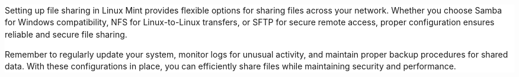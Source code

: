 Setting up file sharing in Linux Mint provides flexible options for sharing files across your network. Whether you choose Samba for Windows compatibility, NFS for Linux-to-Linux transfers, or SFTP for secure remote access, proper configuration ensures reliable and secure file sharing.

Remember to regularly update your system, monitor logs for unusual activity, and maintain proper backup procedures for shared data. With these configurations in place, you can efficiently share files while maintaining security and performance.
